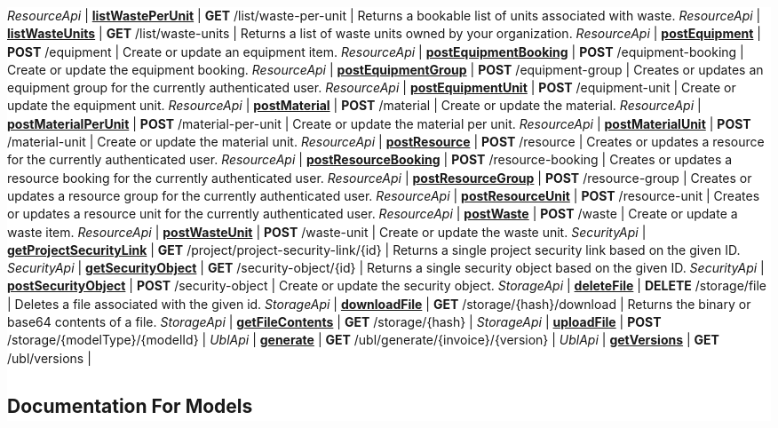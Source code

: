 *ResourceApi* | [**listWastePerUnit**](docs/Api/ResourceApi.md#listwasteperunit) | **GET** /list/waste-per-unit | Returns a bookable list of units associated with waste.
*ResourceApi* | [**listWasteUnits**](docs/Api/ResourceApi.md#listwasteunits) | **GET** /list/waste-units | Returns a list of waste units owned by your organization.
*ResourceApi* | [**postEquipment**](docs/Api/ResourceApi.md#postequipment) | **POST** /equipment | Create or update an equipment item.
*ResourceApi* | [**postEquipmentBooking**](docs/Api/ResourceApi.md#postequipmentbooking) | **POST** /equipment-booking | Create or update the equipment booking.
*ResourceApi* | [**postEquipmentGroup**](docs/Api/ResourceApi.md#postequipmentgroup) | **POST** /equipment-group | Creates or updates an equipment group for the currently authenticated user.
*ResourceApi* | [**postEquipmentUnit**](docs/Api/ResourceApi.md#postequipmentunit) | **POST** /equipment-unit | Create or update the equipment unit.
*ResourceApi* | [**postMaterial**](docs/Api/ResourceApi.md#postmaterial) | **POST** /material | Create or update the material.
*ResourceApi* | [**postMaterialPerUnit**](docs/Api/ResourceApi.md#postmaterialperunit) | **POST** /material-per-unit | Create or update the material per unit.
*ResourceApi* | [**postMaterialUnit**](docs/Api/ResourceApi.md#postmaterialunit) | **POST** /material-unit | Create or update the material unit.
*ResourceApi* | [**postResource**](docs/Api/ResourceApi.md#postresource) | **POST** /resource | Creates or updates a resource for the currently authenticated user.
*ResourceApi* | [**postResourceBooking**](docs/Api/ResourceApi.md#postresourcebooking) | **POST** /resource-booking | Creates or updates a resource booking for the currently authenticated user.
*ResourceApi* | [**postResourceGroup**](docs/Api/ResourceApi.md#postresourcegroup) | **POST** /resource-group | Creates or updates a resource group for the currently authenticated user.
*ResourceApi* | [**postResourceUnit**](docs/Api/ResourceApi.md#postresourceunit) | **POST** /resource-unit | Creates or updates a resource unit for the currently authenticated user.
*ResourceApi* | [**postWaste**](docs/Api/ResourceApi.md#postwaste) | **POST** /waste | Create or update a waste item.
*ResourceApi* | [**postWasteUnit**](docs/Api/ResourceApi.md#postwasteunit) | **POST** /waste-unit | Create or update the waste unit.
*SecurityApi* | [**getProjectSecurityLink**](docs/Api/SecurityApi.md#getprojectsecuritylink) | **GET** /project/project-security-link/{id} | Returns a single project security link based on the given ID.
*SecurityApi* | [**getSecurityObject**](docs/Api/SecurityApi.md#getsecurityobject) | **GET** /security-object/{id} | Returns a single security object based on the given ID.
*SecurityApi* | [**postSecurityObject**](docs/Api/SecurityApi.md#postsecurityobject) | **POST** /security-object | Create or update the security object.
*StorageApi* | [**deleteFile**](docs/Api/StorageApi.md#deletefile) | **DELETE** /storage/file | Deletes a file associated with the given id.
*StorageApi* | [**downloadFile**](docs/Api/StorageApi.md#downloadfile) | **GET** /storage/{hash}/download | Returns the binary or base64 contents of a file.
*StorageApi* | [**getFileContents**](docs/Api/StorageApi.md#getfilecontents) | **GET** /storage/{hash} | 
*StorageApi* | [**uploadFile**](docs/Api/StorageApi.md#uploadfile) | **POST** /storage/{modelType}/{modelId} | 
*UblApi* | [**generate**](docs/Api/UblApi.md#generate) | **GET** /ubl/generate/{invoice}/{version} | 
*UblApi* | [**getVersions**](docs/Api/UblApi.md#getversions) | **GET** /ubl/versions | 


## Documentation For Models
